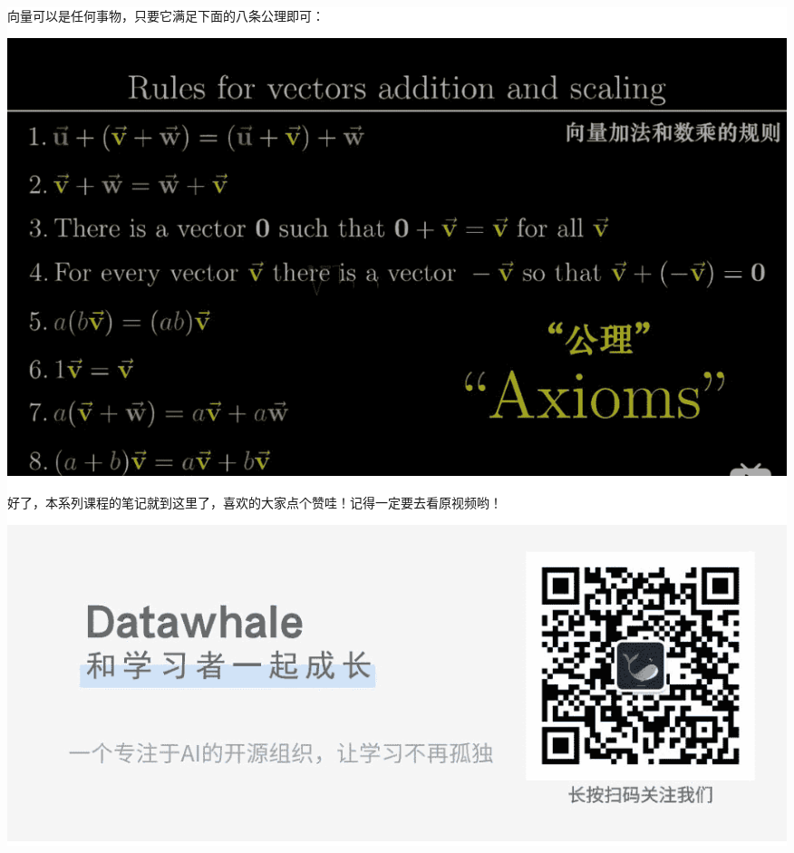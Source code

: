 向量可以是任何事物，只要它满足下面的八条公理即可：

![640?wx_fmt=png](../img/270a978b4cc4cdf9bf2b639fbb9ca5f6.png)

好了，本系列课程的笔记就到这里了，喜欢的大家点个赞哇！记得一定要去看原视频哟！

![640?wx_fmt=png](../img/77a102cc644938ab22bb0df9802930a8.png)